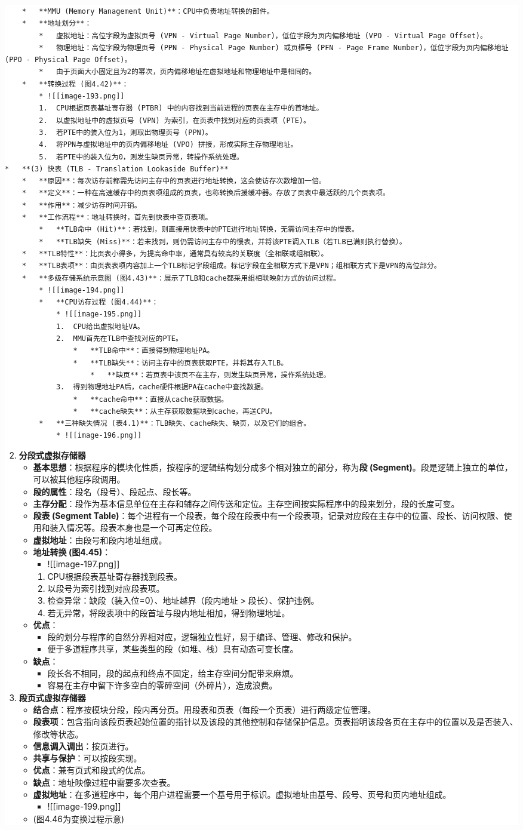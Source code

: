         *   **MMU (Memory Management Unit)**：CPU中负责地址转换的部件。
        *   **地址划分**：
            *   虚拟地址：高位字段为虚拟页号 (VPN - Virtual Page Number)，低位字段为页内偏移地址 (VPO - Virtual Page Offset)。
            *   物理地址：高位字段为物理页号 (PPN - Physical Page Number) 或页框号 (PFN - Page Frame Number)，低位字段为页内偏移地址 (PPO - Physical Page Offset)。
            *   由于页面大小固定且为2的幂次，页内偏移地址在虚拟地址和物理地址中是相同的。
        *   **转换过程 (图4.42)**：
	        * ![[image-193.png]]
            1.  CPU根据页表基址寄存器 (PTBR) 中的内容找到当前进程的页表在主存中的首地址。
            2.  以虚拟地址中的虚拟页号 (VPN) 为索引，在页表中找到对应的页表项 (PTE)。
            3.  若PTE中的装入位为1，则取出物理页号 (PPN)。
            4.  将PPN与虚拟地址中的页内偏移地址 (VPO) 拼接，形成实际主存物理地址。
            5.  若PTE中的装入位为0，则发生缺页异常，转操作系统处理。
    *   **(3) 快表 (TLB - Translation Lookaside Buffer)**
        *   **原因**：每次访存前都需先访问主存中的页表进行地址转换，这会使访存次数增加一倍。
        *   **定义**：一种在高速缓存中的页表项组成的页表，也称转换后援缓冲器。存放了页表中最活跃的几个页表项。
        *   **作用**：减少访存时间开销。
        *   **工作流程**：地址转换时，首先到快表中查页表项。
            *   **TLB命中 (Hit)**：若找到，则直接用快表中的PTE进行地址转换，无需访问主存中的慢表。
            *   **TLB缺失 (Miss)**：若未找到，则仍需访问主存中的慢表，并将该PTE调入TLB（若TLB已满则执行替换）。
        *   **TLB特性**：比页表小得多，为提高命中率，通常具有较高的关联度（全相联或组相联）。
        *   **TLB表项**：由页表表项内容加上一个TLB标记字段组成。标记字段在全相联方式下是VPN；组相联方式下是VPN的高位部分。
		*   **多级存储系统示意图 (图4.43)**：展示了TLB和cache都采用组相联映射方式的访问过程。
			* ![[image-194.png]]
            *   **CPU访存过程 (图4.44)**：
	            * ![[image-195.png]]
                1.  CPU给出虚拟地址VA。
                2.  MMU首先在TLB中查找对应的PTE。
                    *   **TLB命中**：直接得到物理地址PA。
                    *   **TLB缺失**：访问主存中的页表获取PTE，并将其存入TLB。
                        *   **缺页**：若页表中该页不在主存，则发生缺页异常，操作系统处理。
                3.  得到物理地址PA后，cache硬件根据PA在cache中查找数据。
                    *   **cache命中**：直接从cache获取数据。
                    *   **cache缺失**：从主存获取数据块到cache，再送CPU。
            *   **三种缺失情况 (表4.1)**：TLB缺失、cache缺失、缺页，以及它们的组合。
	            * ![[image-196.png]]
2.  **分段式虚拟存储器**
    *   **基本思想**：根据程序的模块化性质，按程序的逻辑结构划分成多个相对独立的部分，称为**段 (Segment)**。段是逻辑上独立的单位，可以被其他程序段调用。
    *   **段的属性**：段名（段号）、段起点、段长等。
    *   **主存分配**：段作为基本信息单位在主存和辅存之间传送和定位。主存空间按实际程序中的段来划分，段的长度可变。
    *   **段表 (Segment Table)**：每个进程有一个段表，每个段在段表中有一个段表项，记录对应段在主存中的位置、段长、访问权限、使用和装入情况等。段表本身也是一个可再定位段。
    *   **虚拟地址**：由段号和段内地址组成。
    *   **地址转换 (图4.45)**：
	    * ![[image-197.png]]
        1.  CPU根据段表基址寄存器找到段表。
        2.  以段号为索引找到对应段表项。
        3.  检查异常：缺段（装入位=0）、地址越界（段内地址 > 段长）、保护违例。
        4.  若无异常，将段表项中的段首址与段内地址相加，得到物理地址。
    *   **优点**：
        *   段的划分与程序的自然分界相对应，逻辑独立性好，易于编译、管理、修改和保护。
        *   便于多道程序共享，某些类型的段（如堆、栈）具有动态可变长度。
    *   **缺点**：
        *   段长各不相同，段的起点和终点不固定，给主存空间分配带来麻烦。
        *   容易在主存中留下许多空白的零碎空间（外碎片），造成浪费。
3.  **段页式虚拟存储器**
    *   **结合点**：程序按模块分段，段内再分页。用段表和页表（每段一个页表）进行两级定位管理。
    *   **段表项**：包含指向该段页表起始位置的指针以及该段的其他控制和存储保护信息。页表指明该段各页在主存中的位置以及是否装入、修改等状态。
    *   **信息调入调出**：按页进行。
    *   **共享与保护**：可以按段实现。
    *   **优点**：兼有页式和段式的优点。
    *   **缺点**：地址映像过程中需要多次查表。
    *   **虚拟地址**：在多道程序中，每个用户进程需要一个基号用于标识。虚拟地址由基号、段号、页号和页内地址组成。
	    * ![[image-199.png]]
    * (图4.46为变换过程示意)